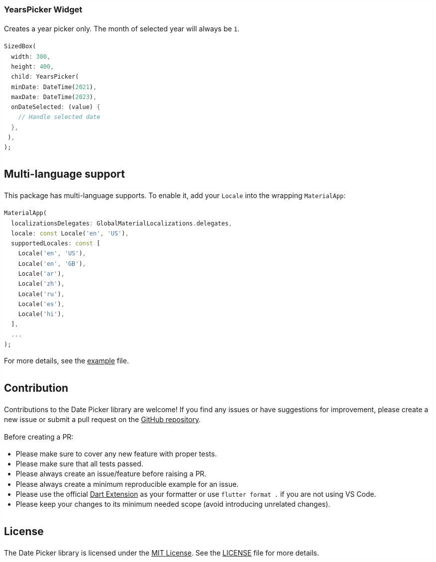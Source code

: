 ### YearsPicker Widget

Creates a year picker only. The month of selected year will always be `1`.

```dart
SizedBox(
  width: 300,
  height: 400,
  child: YearsPicker(
  minDate: DateTime(2021),
  maxDate: DateTime(2023),
  onDateSelected: (value) {
    // Handle selected date
  },
 ),
);
```

## Multi-language support

This package has multi-language supports. To enable it, add your `Locale` into the wrapping `MaterialApp`:

```dart
MaterialApp(
  localizationsDelegates: GlobalMaterialLocalizations.delegates,
  locale: const Locale('en', 'US'),
  supportedLocales: const [
    Locale('en', 'US'),
    Locale('en', 'GB'),
    Locale('ar'),
    Locale('zh'),
    Locale('ru'),
    Locale('es'),
    Locale('hi'),
  ],
  ...
);
```

For more details, see the [example](https://github.com/hasanmhallak/date_picker/blob/master/example/lib/main.dart) file.

## Contribution

Contributions to the Date Picker library are welcome! If you find any issues or have suggestions for improvement, please create a new issue or submit a pull request on the [GitHub repository](https://github.com/hasanmhallak/date_picker).

Before creating a PR:

- Please make sure to cover any new feature with proper tests.
- Please make sure that all tests passed.
- Please always create an issue/feature before raising a PR.
- Please always create a minimum reproducible example for an issue.
- Please use the official [Dart Extension](https://marketplace.visualstudio.com/items?itemName=Dart-Code.dart-code) as your formatter or use `flutter format .` if you are not using VS Code.
- Please keep your changes to its minimum needed scope (avoid introducing unrelated changes).

## License

The Date Picker library is licensed under the [MIT License](https://opensource.org/licenses/MIT). See the [LICENSE](https://github.com/hasanmhallak/date_picker/blob/master/LICENSE) file for more details.
